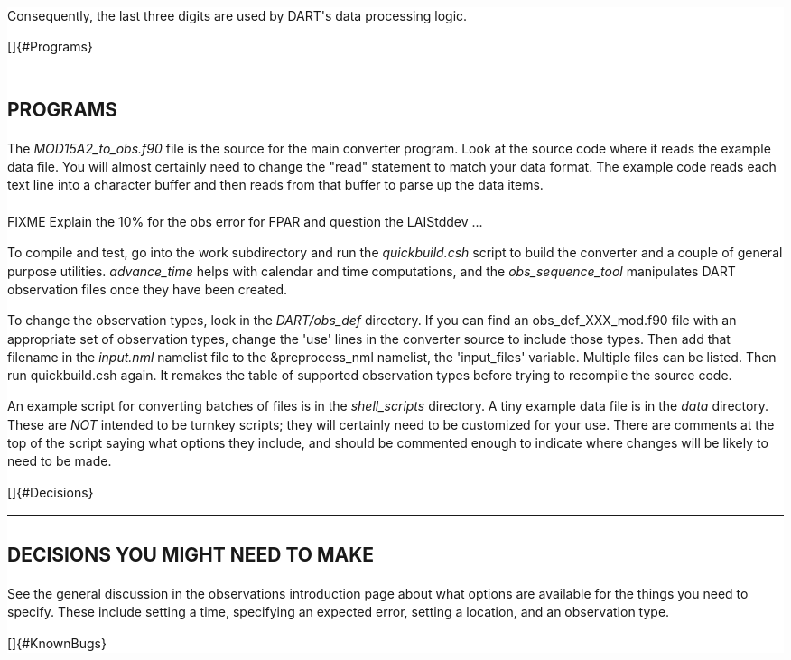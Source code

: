 Consequently, the last three digits are used by DART's data processing
logic.

[]{#Programs}

------------------------------------------------------------------------

PROGRAMS
--------

The *MOD15A2\_to\_obs.f90* file is the source for the main converter
program. Look at the source code where it reads the example data file.
You will almost certainly need to change the "read" statement to match
your data format. The example code reads each text line into a character
buffer and then reads from that buffer to parse up the data items.\
\
FIXME Explain the 10% for the obs error for FPAR and question the
LAIStddev ...

To compile and test, go into the work subdirectory and run the
*quickbuild.csh* script to build the converter and a couple of general
purpose utilities. *advance\_time* helps with calendar and time
computations, and the *obs\_sequence\_tool* manipulates DART observation
files once they have been created.

To change the observation types, look in the *DART/obs\_def* directory.
If you can find an obs\_def\_XXX\_mod.f90 file with an appropriate set
of observation types, change the 'use' lines in the converter source to
include those types. Then add that filename in the *input.nml* namelist
file to the &preprocess\_nml namelist, the 'input\_files' variable.
Multiple files can be listed. Then run quickbuild.csh again. It remakes
the table of supported observation types before trying to recompile the
source code.

An example script for converting batches of files is in the
*shell\_scripts* directory. A tiny example data file is in the *data*
directory. These are *NOT* intended to be turnkey scripts; they will
certainly need to be customized for your use. There are comments at the
top of the script saying what options they include, and should be
commented enough to indicate where changes will be likely to need to be
made.

[]{#Decisions}

------------------------------------------------------------------------

DECISIONS YOU MIGHT NEED TO MAKE
--------------------------------

See the general discussion in the [observations
introduction](../observations.html#Decisions) page about what options
are available for the things you need to specify. These include setting
a time, specifying an expected error, setting a location, and an
observation type.

[]{#KnownBugs}

